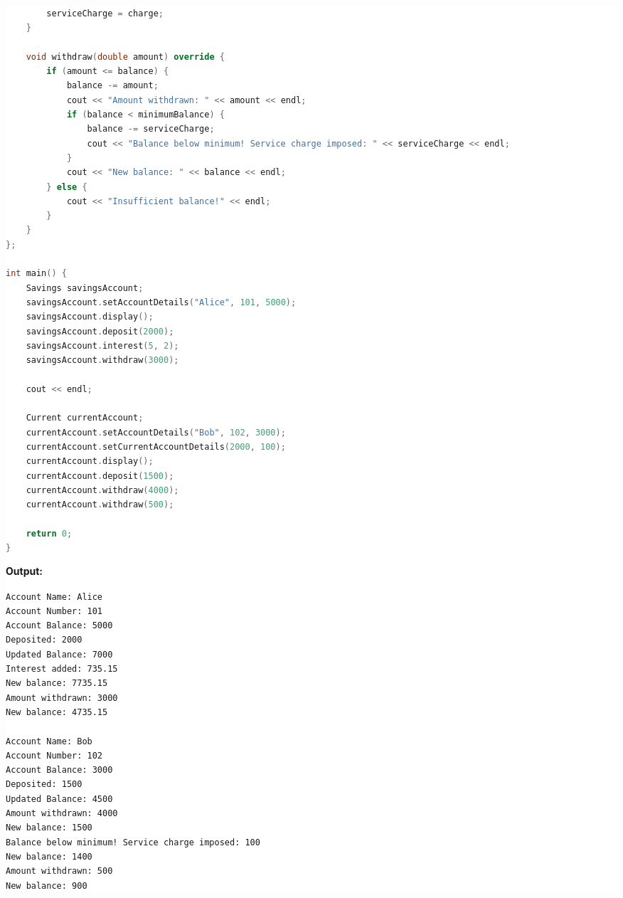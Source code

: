 ```cpp
        serviceCharge = charge;
    }

    void withdraw(double amount) override {
        if (amount <= balance) {
            balance -= amount;
            cout << "Amount withdrawn: " << amount << endl;
            if (balance < minimumBalance) {
                balance -= serviceCharge;
                cout << "Balance below minimum! Service charge imposed: " << serviceCharge << endl;
            }
            cout << "New balance: " << balance << endl;
        } else {
            cout << "Insufficient balance!" << endl;
        }
    }
};

int main() {
    Savings savingsAccount;
    savingsAccount.setAccountDetails("Alice", 101, 5000);
    savingsAccount.display();
    savingsAccount.deposit(2000);
    savingsAccount.interest(5, 2);
    savingsAccount.withdraw(3000);

    cout << endl;

    Current currentAccount;
    currentAccount.setAccountDetails("Bob", 102, 3000);
    currentAccount.setCurrentAccountDetails(2000, 100);
    currentAccount.display();
    currentAccount.deposit(1500);
    currentAccount.withdraw(4000);
    currentAccount.withdraw(500);

    return 0;
}
```

**Output:**

```
Account Name: Alice
Account Number: 101
Account Balance: 5000
Deposited: 2000
Updated Balance: 7000
Interest added: 735.15
New balance: 7735.15
Amount withdrawn: 3000
New balance: 4735.15

Account Name: Bob
Account Number: 102
Account Balance: 3000
Deposited: 1500
Updated Balance: 4500
Amount withdrawn: 4000
New balance: 1500
Balance below minimum! Service charge imposed: 100
New balance: 1400
Amount withdrawn: 500
New balance: 900
```